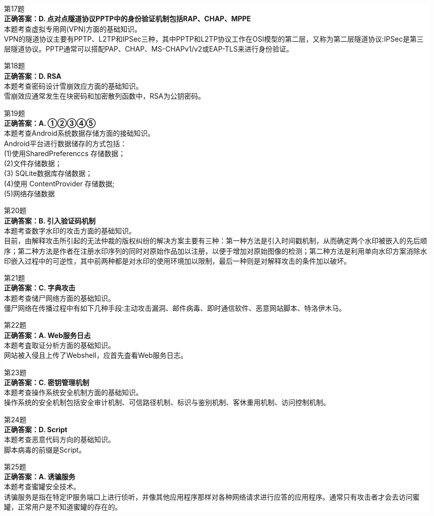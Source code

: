 第17题  
**正确答案：D. 点对点隧道协议PPTP中的身份验证机制包括RAP、CHAP、MPPE**  
本题考查虚拟专用网(VPN)方面的基础知识。  
VPN的隧道协议主要有PPTP、L2TP和IPSec三种，其中PPTP和L2TP协议工作在OSI模型的第二层，又称为第二层隧道协议:IPSec是第三层隧道协议。PPTP通常可以搭配PAP、CHAP、MS-CHAPv1/v2或EAP-TLS来进行身份验证。  
  
第18题  
**正确答案：D. RSA**  
本题考查密码设计雪崩效应方面的基础知识。  
雪崩效应通常发生在块密码和加密散列函数中，RSA为公钥密码。  
  
第19题  
**正确答案：A. ①②③④⑤**  
本题考查Android系统数据存储方面的接础知识。  
Android平台进行数据储存的方式包括：  
(1)使用SharedPreferenccs 存储数据；  
(2)文件存储数据；  
(3) SQLite数据库存储数据；  
(4)使用 ContentProvider 存储数据;  
(5)网络存储数据  
  
第20题  
**正确答案：B. 引入验证码机制**  
本题考查数字水印的攻击方面的基础知识。  
目前，由解释攻击所引起的无法仲裁的版权纠纷的解决方案主要有三种：第一种方法是引入时间戳机制，从而确定两个水印被嵌入的先后顺序；第二种方法是作者在注册水印序列的同时对原始作品加以注册，以便于增加对原始图像的检测；第二种方法是利用单向水印方案消除水印嵌入过程中的可逆性，其中前两种都是对水印的使用环境加以限制，最后一种则是对解释攻击的条件加以破坏。  
  
第21题  
**正确答案：C. 字典攻击**  
本题考查储尸网络方面的基础知识。  
僵尸网络在传播过程中有如下几种手段:主动攻击漏洞、邮件病毒、即时通信软件、恶意网站脚本、特洛伊木马。  
  
第22题  
**正确答案：A. Web服务日忐**  
本题考査取证分析方面的基础知识。  
网站被入侵且上传了Webshell，应首先査看Web服务日志。  
  
第23题  
**正确答案：C. 密钥管理机制**  
本题考查操作系统安全机制方面的基础知识。  
操作系统的安全机制包括安全审计机制、可信路径机制、标识与鉴别机制、客休重用机制、访问控制机制。  
  
第24题  
**正确答案：D. Script**  
本题考查恶意代码方向的基础知识。  
脚本病毒的前缀是Script。  
  
第25题  
**正确答案：A. 诱骗服务**  
本题考查蜜罐安全技术。  
诱骗服务是指在特定IP服务端口上进行侦听，并像其他应用程序那样对各种网络请求进行应答的应用程序。通常只有攻击者才会去访问蜜罐，正常用户是不知道蜜罐的存在的。   


  


  
